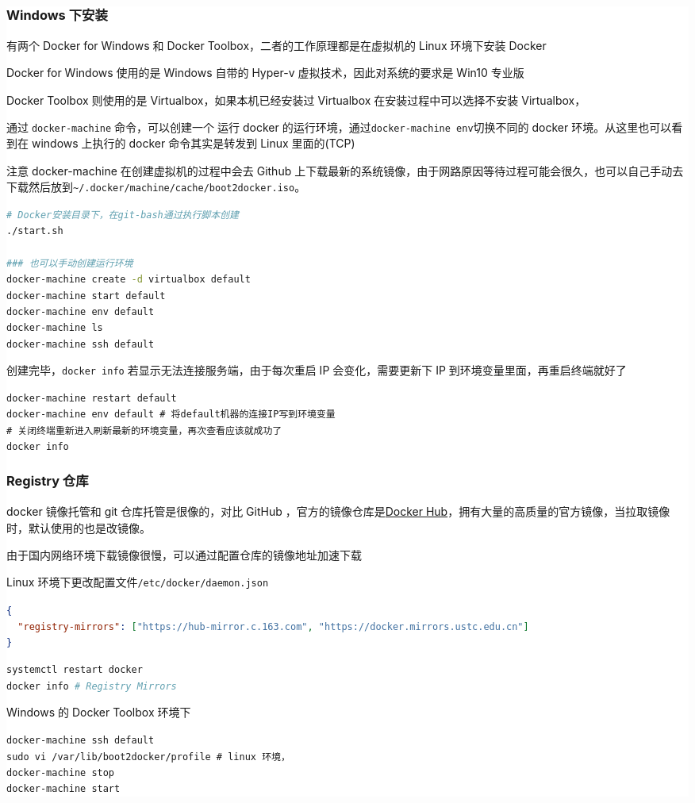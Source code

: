 ### Windows 下安装

有两个 Docker for Windows 和 Docker Toolbox，二者的工作原理都是在虚拟机的 Linux 环境下安装 Docker

Docker for Windows 使用的是 Windows 自带的 Hyper-v 虚拟技术，因此对系统的要求是 Win10 专业版

Docker Toolbox 则使用的是 Virtualbox，如果本机已经安装过 Virtualbox 在安装过程中可以选择不安装 Virtualbox，

通过 `docker-machine` 命令，可以创建一个 运行 docker 的运行环境，通过`docker-machine env`切换不同的 docker 环境。从这里也可以看到在 windows 上执行的 docker 命令其实是转发到 Linux 里面的(TCP)

注意 docker-machine 在创建虚拟机的过程中会去 Github 上下载最新的系统镜像，由于网路原因等待过程可能会很久，也可以自己手动去下载然后放到`~/.docker/machine/cache/boot2docker.iso`。

```sh
# Docker安装目录下，在git-bash通过执行脚本创建
./start.sh

### 也可以手动创建运行环境
docker-machine create -d virtualbox default
docker-machine start default
docker-machine env default
docker-machine ls
docker-machine ssh default
```

创建完毕，`docker info` 若显示无法连接服务端，由于每次重启 IP 会变化，需要更新下 IP 到环境变量里面，再重启终端就好了

```
docker-machine restart default
docker-machine env default # 将default机器的连接IP写到环境变量
# 关闭终端重新进入刷新最新的环境变量，再次查看应该就成功了
docker info
```

### Registry 仓库

docker 镜像托管和 git 仓库托管是很像的，对比 GitHub ，官方的镜像仓库是[Docker Hub](https://hub.docker.com)，拥有大量的高质量的官方镜像，当拉取镜像时，默认使用的也是改镜像。

由于国内网络环境下载镜像很慢，可以通过配置仓库的镜像地址加速下载

Linux 环境下更改配置文件`/etc/docker/daemon.json`

```json
{
  "registry-mirrors": ["https://hub-mirror.c.163.com", "https://docker.mirrors.ustc.edu.cn"]
}
```

```sh
systemctl restart docker
docker info # Registry Mirrors
```

Windows 的 Docker Toolbox 环境下

```
docker-machine ssh default
sudo vi /var/lib/boot2docker/profile # linux 环境，
docker-machine stop
docker-machine start
```
